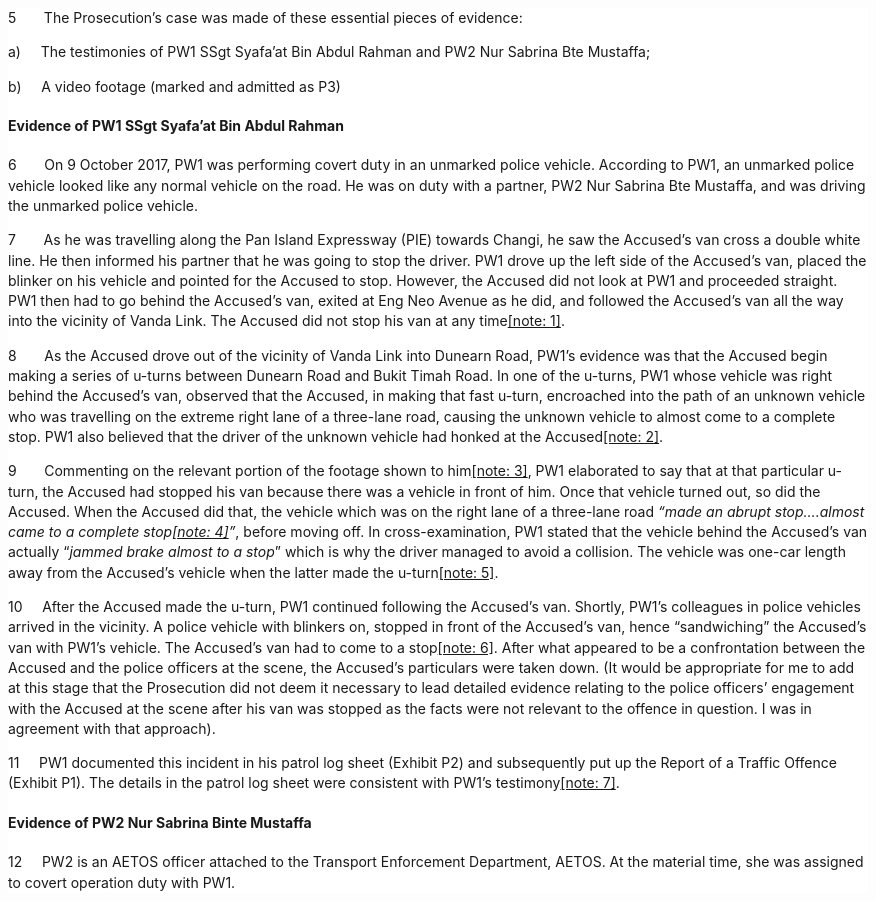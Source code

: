 5       The Prosecution’s case was made of these essential pieces of evidence:

a)     The testimonies of PW1 SSgt Syafa’at Bin Abdul Rahman and PW2 Nur Sabrina Bte Mustaffa;

b)     A video footage (marked and admitted as P3)

#### Evidence of PW1 SSgt Syafa’at Bin Abdul Rahman

6       On 9 October 2017, PW1 was performing covert duty in an unmarked police vehicle. According to PW1, an unmarked police vehicle looked like any normal vehicle on the road. He was on duty with a partner, PW2 Nur Sabrina Bte Mustaffa, and was driving the unmarked police vehicle.

7       As he was travelling along the Pan Island Expressway (PIE) towards Changi, he saw the Accused’s van cross a double white line. He then informed his partner that he was going to stop the driver. PW1 drove up the left side of the Accused’s van, placed the blinker on his vehicle and pointed for the Accused to stop. However, the Accused did not look at PW1 and proceeded straight. PW1 then had to go behind the Accused’s van, exited at Eng Neo Avenue as he did, and followed the Accused’s van all the way into the vicinity of Vanda Link. The Accused did not stop his van at any time[\[note: 1\]](#Ftn_1).

8       As the Accused drove out of the vicinity of Vanda Link into Dunearn Road, PW1’s evidence was that the Accused begin making a series of u-turns between Dunearn Road and Bukit Timah Road. In one of the u-turns, PW1 whose vehicle was right behind the Accused’s van, observed that the Accused, in making that fast u-turn, encroached into the path of an unknown vehicle who was travelling on the extreme right lane of a three-lane road, causing the unknown vehicle to almost come to a complete stop. PW1 also believed that the driver of the unknown vehicle had honked at the Accused[\[note: 2\]](#Ftn_2).

9       Commenting on the relevant portion of the footage shown to him[\[note: 3\]](#Ftn_3), PW1 elaborated to say that at that particular u-turn, the Accused had stopped his van because there was a vehicle in front of him. Once that vehicle turned out, so did the Accused. When the Accused did that, the vehicle which was on the right lane of a three-lane road _“made an abrupt stop….almost came to a complete stop[\[note: 4\]](#Ftn_4)”_, before moving off. In cross-examination, PW1 stated that the vehicle behind the Accused’s van actually “_jammed brake almost to a stop_” which is why the driver managed to avoid a collision. The vehicle was one-car length away from the Accused’s vehicle when the latter made the u-turn[\[note: 5\]](#Ftn_5).

10     After the Accused made the u-turn, PW1 continued following the Accused’s van. Shortly, PW1’s colleagues in police vehicles arrived in the vicinity. A police vehicle with blinkers on, stopped in front of the Accused’s van, hence “sandwiching” the Accused’s van with PW1’s vehicle. The Accused’s van had to come to a stop[\[note: 6\]](#Ftn_6). After what appeared to be a confrontation between the Accused and the police officers at the scene, the Accused’s particulars were taken down. (It would be appropriate for me to add at this stage that the Prosecution did not deem it necessary to lead detailed evidence relating to the police officers’ engagement with the Accused at the scene after his van was stopped as the facts were not relevant to the offence in question. I was in agreement with that approach).

11     PW1 documented this incident in his patrol log sheet (Exhibit P2) and subsequently put up the Report of a Traffic Offence (Exhibit P1). The details in the patrol log sheet were consistent with PW1’s testimony[\[note: 7\]](#Ftn_7).

#### Evidence of PW2 Nur Sabrina Binte Mustaffa

12     PW2 is an AETOS officer attached to the Transport Enforcement Department, AETOS. At the material time, she was assigned to covert operation duty with PW1.
